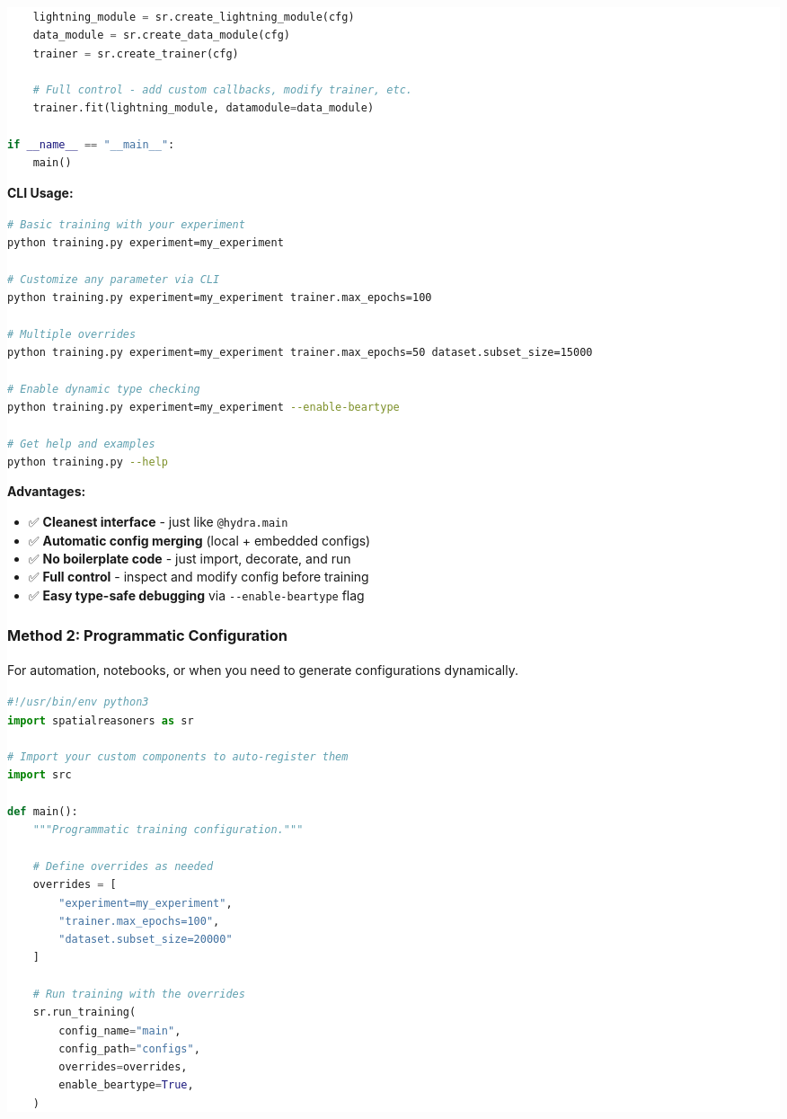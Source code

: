 ```python
    lightning_module = sr.create_lightning_module(cfg)
    data_module = sr.create_data_module(cfg)
    trainer = sr.create_trainer(cfg)
    
    # Full control - add custom callbacks, modify trainer, etc.
    trainer.fit(lightning_module, datamodule=data_module)

if __name__ == "__main__":
    main()
```

**CLI Usage:**
```bash
# Basic training with your experiment
python training.py experiment=my_experiment

# Customize any parameter via CLI
python training.py experiment=my_experiment trainer.max_epochs=100

# Multiple overrides
python training.py experiment=my_experiment trainer.max_epochs=50 dataset.subset_size=15000

# Enable dynamic type checking
python training.py experiment=my_experiment --enable-beartype

# Get help and examples
python training.py --help
```

**Advantages:**
- ✅ **Cleanest interface** - just like `@hydra.main`
- ✅ **Automatic config merging** (local + embedded configs)
- ✅ **No boilerplate code** - just import, decorate, and run
- ✅ **Full control** - inspect and modify config before training
- ✅ **Easy type-safe debugging** via `--enable-beartype` flag

### Method 2: Programmatic Configuration

For automation, notebooks, or when you need to generate configurations dynamically.

```python
#!/usr/bin/env python3
import spatialreasoners as sr

# Import your custom components to auto-register them
import src

def main():
    """Programmatic training configuration."""
    
    # Define overrides as needed
    overrides = [
        "experiment=my_experiment", 
        "trainer.max_epochs=100",
        "dataset.subset_size=20000"
    ]
    
    # Run training with the overrides
    sr.run_training(
        config_name="main",
        config_path="configs",
        overrides=overrides,
        enable_beartype=True,
    )

```